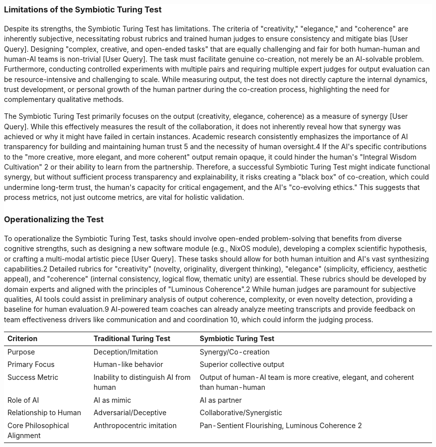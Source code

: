 ### **Limitations of the Symbiotic Turing Test**

Despite its strengths, the Symbiotic Turing Test has limitations. The criteria of "creativity," "elegance," and "coherence" are inherently subjective, necessitating robust rubrics and trained human judges to ensure consistency and mitigate bias \[User Query\]. Designing "complex, creative, and open-ended tasks" that are equally challenging and fair for both human-human and human-AI teams is non-trivial \[User Query\]. The task must facilitate genuine co-creation, not merely be an AI-solvable problem. Furthermore, conducting controlled experiments with multiple pairs and requiring multiple expert judges for output evaluation can be resource-intensive and challenging to scale. While measuring output, the test does not directly capture the internal dynamics, trust development, or personal growth of the human partner during the co-creation process, highlighting the need for complementary qualitative methods.

The Symbiotic Turing Test primarily focuses on the output (creativity, elegance, coherence) as a measure of synergy \[User Query\]. While this effectively measures the result of the collaboration, it does not inherently reveal how that synergy was achieved or why it might have failed in certain instances. Academic research consistently emphasizes the importance of AI transparency for building and maintaining human trust 5 and the necessity of human oversight.4 If the AI's specific contributions to the "more creative, more elegant, and more coherent" output remain opaque, it could hinder the human's "Integral Wisdom Cultivation" 2 or their ability to learn from the partnership. Therefore, a successful Symbiotic Turing Test might indicate functional synergy, but without sufficient process transparency and explainability, it risks creating a "black box" of co-creation, which could undermine long-term trust, the human's capacity for critical engagement, and the AI's "co-evolving ethics." This suggests that process metrics, not just outcome metrics, are vital for holistic validation.

### **Operationalizing the Test**

To operationalize the Symbiotic Turing Test, tasks should involve open-ended problem-solving that benefits from diverse cognitive strengths, such as designing a new software module (e.g., NixOS module), developing a complex scientific hypothesis, or crafting a multi-modal artistic piece \[User Query\]. These tasks should allow for both human intuition and AI's vast synthesizing capabilities.2 Detailed rubrics for "creativity" (novelty, originality, divergent thinking), "elegance" (simplicity, efficiency, aesthetic appeal), and "coherence" (internal consistency, logical flow, thematic unity) are essential. These rubrics should be developed by domain experts and aligned with the principles of "Luminous Coherence".2 While human judges are paramount for subjective qualities, AI tools could assist in preliminary analysis of output coherence, complexity, or even novelty detection, providing a baseline for human evaluation.9 AI-powered team coaches can already analyze meeting transcripts and provide feedback on team effectiveness drivers like communication and and coordination 10, which could inform the judging process.

| Criterion | Traditional Turing Test | Symbiotic Turing Test |
| :---- | :---- | :---- |
| Purpose | Deception/Imitation | Synergy/Co-creation |
| Primary Focus | Human-like behavior | Superior collective output |
| Success Metric | Inability to distinguish AI from human | Output of human-AI team is more creative, elegant, and coherent than human-human |
| Role of AI | AI as mimic | AI as partner |
| Relationship to Human | Adversarial/Deceptive | Collaborative/Synergistic |
| Core Philosophical Alignment | Anthropocentric imitation | Pan-Sentient Flourishing, Luminous Coherence 2 |
